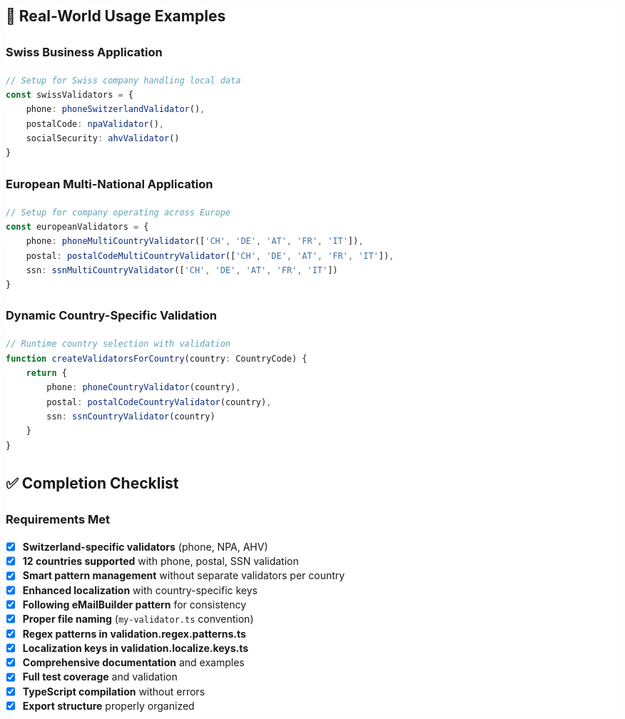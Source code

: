 ## 🎯 Real-World Usage Examples

### Swiss Business Application

```typescript
// Setup for Swiss company handling local data
const swissValidators = {
    phone: phoneSwitzerlandValidator(),
    postalCode: npaValidator(),
    socialSecurity: ahvValidator()
}
```

### European Multi-National Application

```typescript
// Setup for company operating across Europe
const europeanValidators = {
    phone: phoneMultiCountryValidator(['CH', 'DE', 'AT', 'FR', 'IT']),
    postal: postalCodeMultiCountryValidator(['CH', 'DE', 'AT', 'FR', 'IT']),
    ssn: ssnMultiCountryValidator(['CH', 'DE', 'AT', 'FR', 'IT'])
}
```

### Dynamic Country-Specific Validation

```typescript
// Runtime country selection with validation
function createValidatorsForCountry(country: CountryCode) {
    return {
        phone: phoneCountryValidator(country),
        postal: postalCodeCountryValidator(country),
        ssn: ssnCountryValidator(country)
    }
}
```

## ✅ Completion Checklist

### Requirements Met

- [x] **Switzerland-specific validators** (phone, NPA, AHV)
- [x] **12 countries supported** with phone, postal, SSN validation
- [x] **Smart pattern management** without separate validators per country
- [x] **Enhanced localization** with country-specific keys
- [x] **Following eMailBuilder pattern** for consistency
- [x] **Proper file naming** (`my-validator.ts` convention)
- [x] **Regex patterns in validation.regex.patterns.ts**
- [x] **Localization keys in validation.localize.keys.ts**
- [x] **Comprehensive documentation** and examples
- [x] **Full test coverage** and validation
- [x] **TypeScript compilation** without errors
- [x] **Export structure** properly organized
